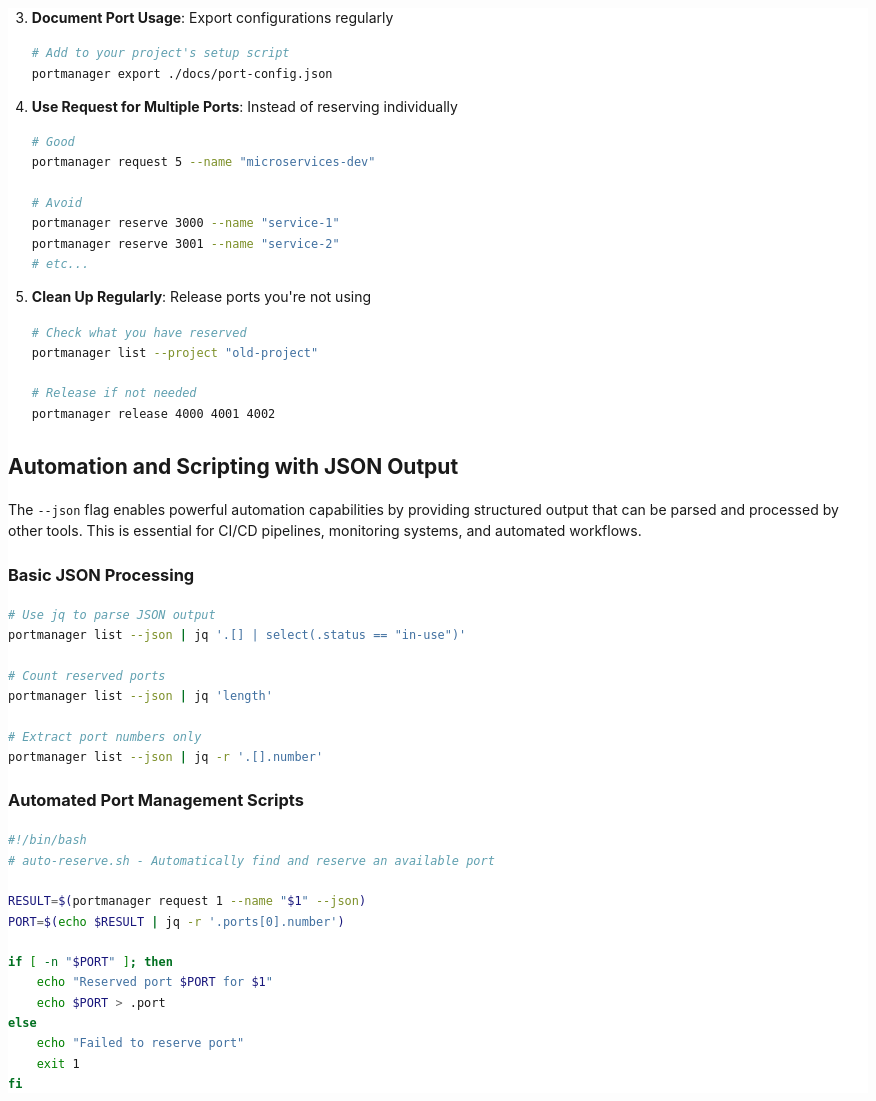 3. **Document Port Usage**: Export configurations regularly
   ```bash
   # Add to your project's setup script
   portmanager export ./docs/port-config.json
   ```

4. **Use Request for Multiple Ports**: Instead of reserving individually
   ```bash
   # Good
   portmanager request 5 --name "microservices-dev"
   
   # Avoid
   portmanager reserve 3000 --name "service-1"
   portmanager reserve 3001 --name "service-2"
   # etc...
   ```

5. **Clean Up Regularly**: Release ports you're not using
   ```bash
   # Check what you have reserved
   portmanager list --project "old-project"
   
   # Release if not needed
   portmanager release 4000 4001 4002
   ```

## Automation and Scripting with JSON Output

The `--json` flag enables powerful automation capabilities by providing structured output that can be parsed and processed by other tools. This is essential for CI/CD pipelines, monitoring systems, and automated workflows.

### Basic JSON Processing

```bash
# Use jq to parse JSON output
portmanager list --json | jq '.[] | select(.status == "in-use")'

# Count reserved ports
portmanager list --json | jq 'length'

# Extract port numbers only
portmanager list --json | jq -r '.[].number'
```

### Automated Port Management Scripts

```bash
#!/bin/bash
# auto-reserve.sh - Automatically find and reserve an available port

RESULT=$(portmanager request 1 --name "$1" --json)
PORT=$(echo $RESULT | jq -r '.ports[0].number')

if [ -n "$PORT" ]; then
    echo "Reserved port $PORT for $1"
    echo $PORT > .port
else
    echo "Failed to reserve port"
    exit 1
fi
```
